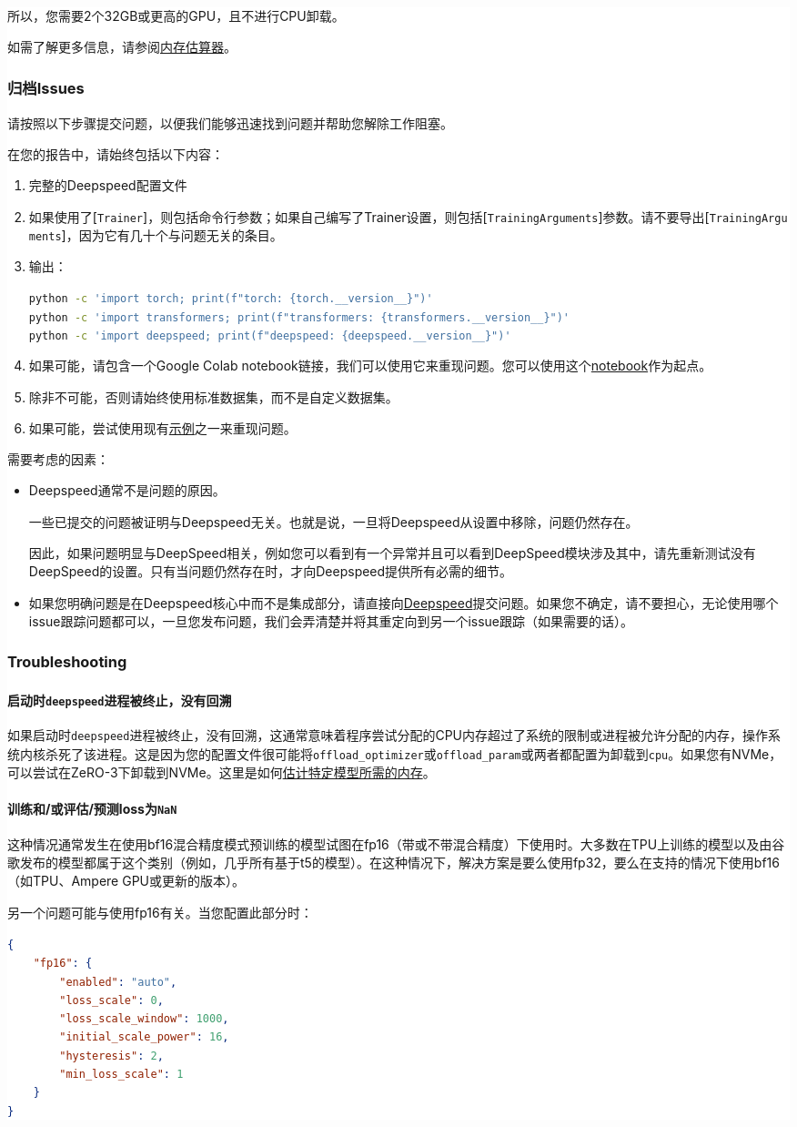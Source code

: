 所以，您需要2个32GB或更高的GPU，且不进行CPU卸载。

如需了解更多信息，请参阅[内存估算器](https://deepspeed.readthedocs.io/en/latest/memory.html)。



### 归档Issues

请按照以下步骤提交问题，以便我们能够迅速找到问题并帮助您解除工作阻塞。

在您的报告中，请始终包括以下内容：

1. 完整的Deepspeed配置文件
2. 如果使用了[`Trainer`]，则包括命令行参数；如果自己编写了Trainer设置，则包括[`TrainingArguments`]参数。请不要导出[`TrainingArguments`]，因为它有几十个与问题无关的条目。
3. 输出：

    ```bash
    python -c 'import torch; print(f"torch: {torch.__version__}")'
    python -c 'import transformers; print(f"transformers: {transformers.__version__}")'
    python -c 'import deepspeed; print(f"deepspeed: {deepspeed.__version__}")'
    ```

4. 如果可能，请包含一个Google Colab notebook链接，我们可以使用它来重现问题。您可以使用这个[notebook](https://github.com/stas00/porting/blob/master/transformers/deepspeed/DeepSpeed_on_colab_CLI.ipynb)作为起点。
5. 除非不可能，否则请始终使用标准数据集，而不是自定义数据集。
6. 如果可能，尝试使用现有[示例](https://github.com/huggingface/transformers/tree/main/examples/pytorch)之一来重现问题。

需要考虑的因素：

- Deepspeed通常不是问题的原因。

  一些已提交的问题被证明与Deepspeed无关。也就是说，一旦将Deepspeed从设置中移除，问题仍然存在。

  因此，如果问题明显与DeepSpeed相关，例如您可以看到有一个异常并且可以看到DeepSpeed模块涉及其中，请先重新测试没有DeepSpeed的设置。只有当问题仍然存在时，才向Deepspeed提供所有必需的细节。

- 如果您明确问题是在Deepspeed核心中而不是集成部分，请直接向[Deepspeed](https://github.com/microsoft/DeepSpeed/)提交问题。如果您不确定，请不要担心，无论使用哪个issue跟踪问题都可以，一旦您发布问题，我们会弄清楚并将其重定向到另一个issue跟踪（如果需要的话）。



### Troubleshooting

#### 启动时`deepspeed`进程被终止，没有回溯

如果启动时`deepspeed`进程被终止，没有回溯，这通常意味着程序尝试分配的CPU内存超过了系统的限制或进程被允许分配的内存，操作系统内核杀死了该进程。这是因为您的配置文件很可能将`offload_optimizer`或`offload_param`或两者都配置为卸载到`cpu`。如果您有NVMe，可以尝试在ZeRO-3下卸载到NVMe。这里是如何[估计特定模型所需的内存](https://deepspeed.readthedocs.io/en/latest/memory.html)。

#### 训练和/或评估/预测loss为`NaN`

这种情况通常发生在使用bf16混合精度模式预训练的模型试图在fp16（带或不带混合精度）下使用时。大多数在TPU上训练的模型以及由谷歌发布的模型都属于这个类别（例如，几乎所有基于t5的模型）。在这种情况下，解决方案是要么使用fp32，要么在支持的情况下使用bf16（如TPU、Ampere GPU或更新的版本）。

另一个问题可能与使用fp16有关。当您配置此部分时：

```json
{
    "fp16": {
        "enabled": "auto",
        "loss_scale": 0,
        "loss_scale_window": 1000,
        "initial_scale_power": 16,
        "hysteresis": 2,
        "min_loss_scale": 1
    }
}
```
